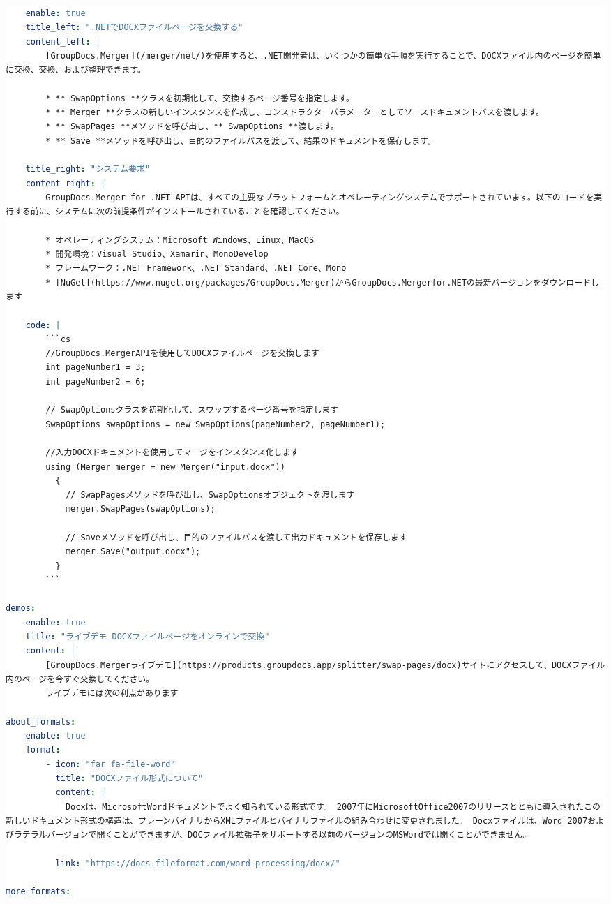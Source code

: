 ```yaml
    enable: true
    title_left: ".NETでDOCXファイルページを交換する"
    content_left: |
        [GroupDocs.Merger](/merger/net/)を使用すると、.NET開発者は、いくつかの簡単な手順を実行することで、DOCXファイル内のページを簡単に交換、交換、および整理できます。

        * ** SwapOptions **クラスを初期化して、交換するページ番号を指定します。
        * ** Merger **クラスの新しいインスタンスを作成し、コンストラクターパラメーターとしてソースドキュメントパスを渡します。
        * ** SwapPages **メソッドを呼び出し、** SwapOptions **渡します。
        * ** Save **メソッドを呼び出し、目的のファイルパスを渡して、結果のドキュメントを保存します。
        
    title_right: "システム要求"
    content_right: |
        GroupDocs.Merger for .NET APIは、すべての主要なプラットフォームとオペレーティングシステムでサポートされています。以下のコードを実行する前に、システムに次の前提条件がインストールされていることを確認してください。

        * オペレーティングシステム：Microsoft Windows、Linux、MacOS
        * 開発環境：Visual Studio、Xamarin、MonoDevelop
        * フレームワーク：.NET Framework、.NET Standard、.NET Core、Mono
        * [NuGet](https://www.nuget.org/packages/GroupDocs.Merger)からGroupDocs.Mergerfor.NETの最新バージョンをダウンロードします
        
    code: |
        ```cs
        //GroupDocs.MergerAPIを使用してDOCXファイルページを交換します
        int pageNumber1 = 3;
        int pageNumber2 = 6;

        // SwapOptionsクラスを初期化して、スワップするページ番号を指定します
        SwapOptions swapOptions = new SwapOptions(pageNumber2, pageNumber1);

        //入力DOCXドキュメントを使用してマージをインスタンス化します
        using (Merger merger = new Merger("input.docx"))
          {
            // SwapPagesメソッドを呼び出し、SwapOptionsオブジェクトを渡します
            merger.SwapPages(swapOptions);
            
            // Saveメソッドを呼び出し、目的のファイルパスを渡して出力ドキュメントを保存します
            merger.Save("output.docx");
          }
        ```

demos:
    enable: true
    title: "ライブデモ-DOCXファイルページをオンラインで交換"
    content: |
        [GroupDocs.Mergerライブデモ](https://products.groupdocs.app/splitter/swap-pages/docx)サイトにアクセスして、DOCXファイル内のページを今すぐ交換してください。
        ライブデモには次の利点があります
        
about_formats:
    enable: true
    format:
        - icon: "far fa-file-word"
          title: "DOCXファイル形式について"
          content: |
            Docxは、MicrosoftWordドキュメントでよく知られている形式です。 2007年にMicrosoftOffice2007のリリースとともに導入されたこの新しいドキュメント形式の構造は、プレーンバイナリからXMLファイルとバイナリファイルの組み合わせに変更されました。 Docxファイルは、Word 2007およびラテラルバージョンで開くことができますが、DOCファイル拡張子をサポートする以前のバージョンのMSWordでは開くことができません。

          link: "https://docs.fileformat.com/word-processing/docx/"

more_formats:
```